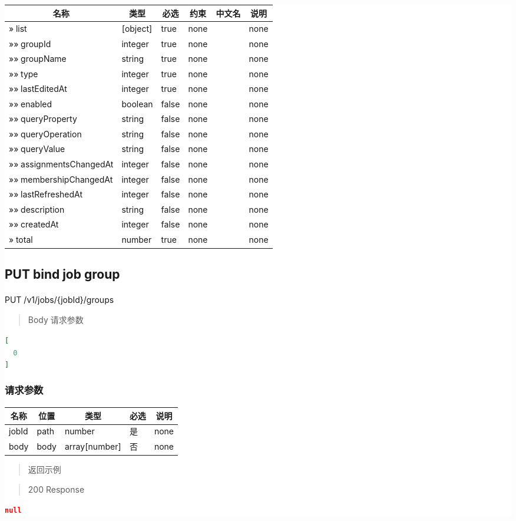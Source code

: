 | 名称                    | 类型     | 必选  | 约束 | 中文名 | 说明 |
| ----------------------- | -------- | ----- | ---- | ------ | ---- |
| » list                  | [object] | true  | none |        | none |
| »» groupId              | integer  | true  | none |        | none |
| »» groupName            | string   | true  | none |        | none |
| »» type                 | integer  | true  | none |        | none |
| »» lastEditedAt         | integer  | true  | none |        | none |
| »» enabled              | boolean  | false | none |        | none |
| »» queryProperty        | string   | false | none |        | none |
| »» queryOperation       | string   | false | none |        | none |
| »» queryValue           | string   | false | none |        | none |
| »» assignmentsChangedAt | integer  | false | none |        | none |
| »» membershipChangedAt  | integer  | false | none |        | none |
| »» lastRefreshedAt      | integer  | false | none |        | none |
| »» description          | string   | false | none |        | none |
| »» createdAt            | integer  | false | none |        | none |
| » total                 | number   | true  | none |        | none |

## PUT bind job group

PUT /v1/jobs/{jobId}/groups

> Body 请求参数

```json
[
  0
]
```

### 请求参数

| 名称  | 位置 | 类型          | 必选 | 说明 |
| ----- | ---- | ------------- | ---- | ---- |
| jobId | path | number        | 是   | none |
| body  | body | array[number] | 否   | none |

> 返回示例

> 200 Response

```json
null
```
